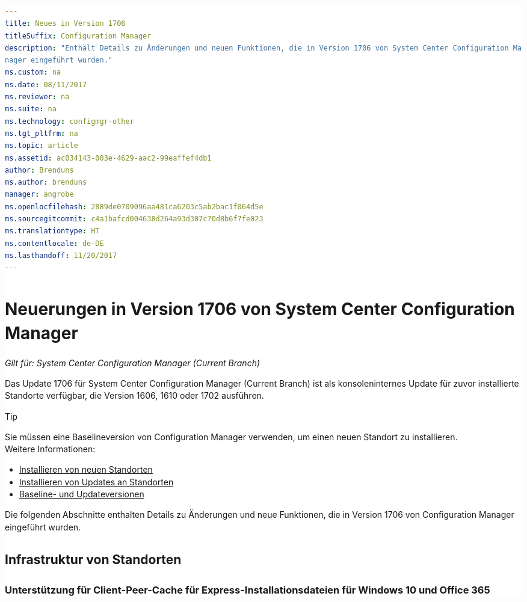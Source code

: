 ```yaml
---
title: Neues in Version 1706
titleSuffix: Configuration Manager
description: "Enthält Details zu Änderungen und neuen Funktionen, die in Version 1706 von System Center Configuration Manager eingeführt wurden."
ms.custom: na
ms.date: 08/11/2017
ms.reviewer: na
ms.suite: na
ms.technology: configmgr-other
ms.tgt_pltfrm: na
ms.topic: article
ms.assetid: ac034143-003e-4629-aac2-99eaffef4db1
author: Brenduns
ms.author: brenduns
manager: angrobe
ms.openlocfilehash: 2889de0709096aa481ca6203c5ab2bac1f064d5e
ms.sourcegitcommit: c4a1bafcd004638d264a93d307c70d8b6f7fe023
ms.translationtype: HT
ms.contentlocale: de-DE
ms.lasthandoff: 11/20/2017
---
```

# <a name="what39s-new-in-version-1706-of-system-center-configuration-manager"></a>Neuerungen in Version 1706 von System Center Configuration Manager

*Gilt für: System Center Configuration Manager (Current Branch)*

Das Update 1706 für System Center Configuration Manager (Current Branch) ist als konsoleninternes Update für zuvor installierte Standorte verfügbar, die Version 1606, 1610 oder 1702 ausführen.

> [!TIP]  
> Sie müssen eine Baselineversion von Configuration Manager verwenden, um einen neuen Standort zu installieren.  
>  Weitere Informationen:    
>   - [Installieren von neuen Standorten](https://technet.microsoft.com/library/mt590197.aspx)  
>   - [Installieren von Updates an Standorten](https://technet.microsoft.com/library/mt607046.aspx)  
>   - [Baseline- und Updateversionen](/sccm/core/servers/manage/updates#a-namebkmkbaselinesa-baseline-and-update-versions)  

Die folgenden Abschnitte enthalten Details zu Änderungen und neue Funktionen, die in Version 1706 von Configuration Manager eingeführt wurden.  




## <a name="site-infrastructure"></a>Infrastruktur von Standorten

### <a name="client-peer-cache-support-for-express-installation-files-for-windows-10-and-office-365"></a>Unterstützung für Client-Peer-Cache für Express-Installationsdateien für Windows 10 und Office 365  
